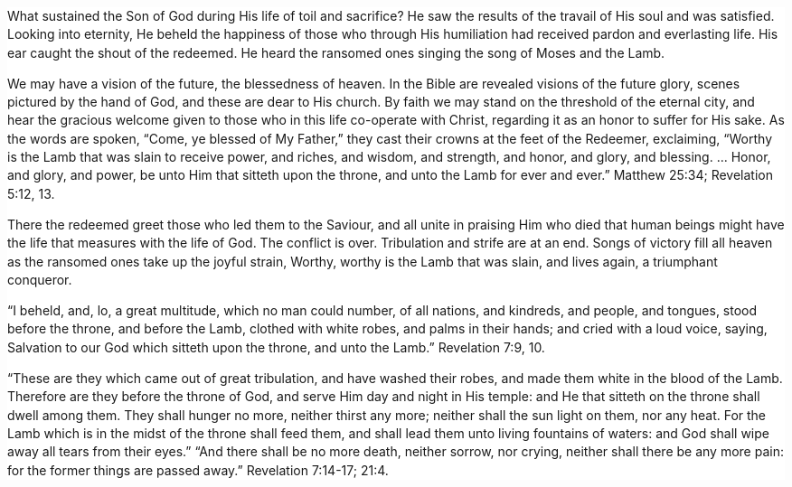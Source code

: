 What sustained the Son of God during His life of toil and sacrifice? He saw the results of the travail of His soul and was satisfied. Looking into eternity, He beheld the happiness of those who through His humiliation had received pardon and everlasting life. His ear caught the shout of the redeemed. He heard the ransomed ones singing the song of Moses and the Lamb.

We may have a vision of the future, the blessedness of heaven. In the Bible are revealed visions of the future glory, scenes pictured by the hand of God, and these are dear to His church. By faith we may stand on the threshold of the eternal city, and hear the gracious welcome given to those who in this life co-operate with Christ, regarding it as an honor to suffer for His sake. As the words are spoken, “Come, ye blessed of My Father,” they cast their crowns at the feet of the Redeemer, exclaiming, “Worthy is the Lamb that was slain to receive power, and riches, and wisdom, and strength, and honor, and glory, and blessing. ... Honor, and glory, and power, be unto Him that sitteth upon the throne, and unto the Lamb for ever and ever.” Matthew 25:34; Revelation 5:12, 13.

There the redeemed greet those who led them to the Saviour, and all unite in praising Him who died that human beings might have the life that measures with the life of God. The conflict is over. Tribulation and strife are at an end. Songs of victory fill all heaven as the ransomed ones take up the joyful strain, Worthy, worthy is the Lamb that was slain, and lives again, a triumphant conqueror.

“I beheld, and, lo, a great multitude, which no man could number, of all nations, and kindreds, and people, and tongues, stood before the throne, and before the Lamb, clothed with white robes, and palms in their hands; and cried with a loud voice, saying, Salvation to our God which sitteth upon the throne, and unto the Lamb.” Revelation 7:9, 10.

“These are they which came out of great tribulation, and have washed their robes, and made them white in the blood of the Lamb. Therefore are they before the throne of God, and serve Him day and night in His temple: and He that sitteth on the throne shall dwell among them. They shall hunger no more, neither thirst any more; neither shall the sun light on them, nor any heat. For the Lamb which is in the midst of the throne shall feed them, and shall lead them unto living fountains of waters: and God shall wipe away all tears from their eyes.” “And there shall be no more death, neither sorrow, nor crying, neither shall there be any more pain: for the former things are passed away.” Revelation 7:14-17; 21:4.